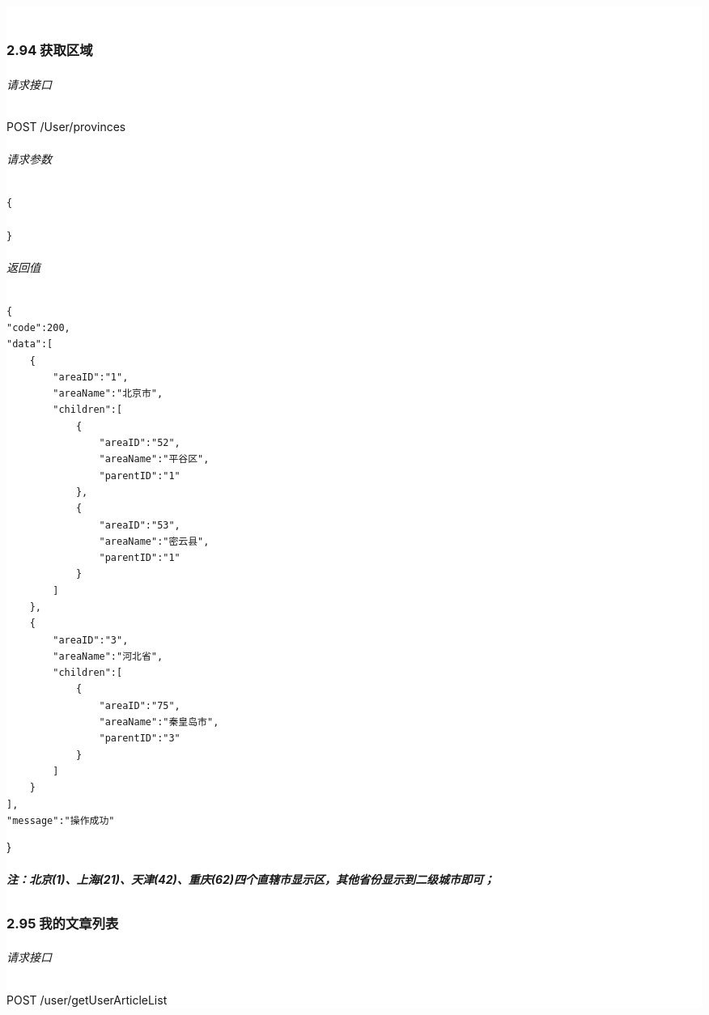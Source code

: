 <br/>


### <a name="2.94">2.94 获取区域</a>

###### 请求接口
POST /User/provinces

###### 请求参数
    {

    }
	
###### 返回值
    {
    "code":200,
    "data":[
        {
            "areaID":"1",
            "areaName":"北京市",
            "children":[
                {
                    "areaID":"52",
                    "areaName":"平谷区",
                    "parentID":"1"
                },
                {
                    "areaID":"53",
                    "areaName":"密云县",
                    "parentID":"1"
                }
            ]
        },
        {
            "areaID":"3",
            "areaName":"河北省",
            "children":[
                {
                    "areaID":"75",
                    "areaName":"秦皇岛市",
                    "parentID":"3"
                }
            ]
        }
    ],
    "message":"操作成功"
}

###### ***注：北京(1)、上海(21)、天津(42)、重庆(62)四个直辖市显示区，其他省份显示到二级城市即可；***

### <a name="2.95">2.95 我的文章列表</a>
###### 请求接口
POST /user/getUserArticleList
